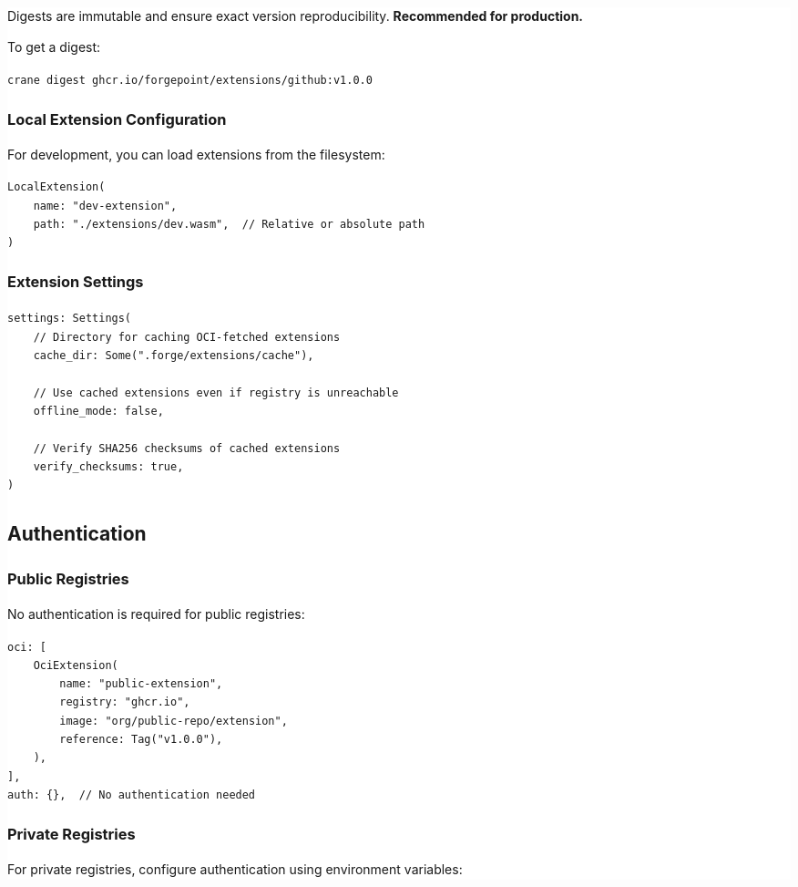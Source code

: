 Digests are immutable and ensure exact version reproducibility. **Recommended for production.**

To get a digest:
```bash
crane digest ghcr.io/forgepoint/extensions/github:v1.0.0
```

### Local Extension Configuration

For development, you can load extensions from the filesystem:

```ron
LocalExtension(
    name: "dev-extension",
    path: "./extensions/dev.wasm",  // Relative or absolute path
)
```

### Extension Settings

```ron
settings: Settings(
    // Directory for caching OCI-fetched extensions
    cache_dir: Some(".forge/extensions/cache"),

    // Use cached extensions even if registry is unreachable
    offline_mode: false,

    // Verify SHA256 checksums of cached extensions
    verify_checksums: true,
)
```

## Authentication

### Public Registries

No authentication is required for public registries:

```ron
oci: [
    OciExtension(
        name: "public-extension",
        registry: "ghcr.io",
        image: "org/public-repo/extension",
        reference: Tag("v1.0.0"),
    ),
],
auth: {},  // No authentication needed
```

### Private Registries

For private registries, configure authentication using environment variables:
